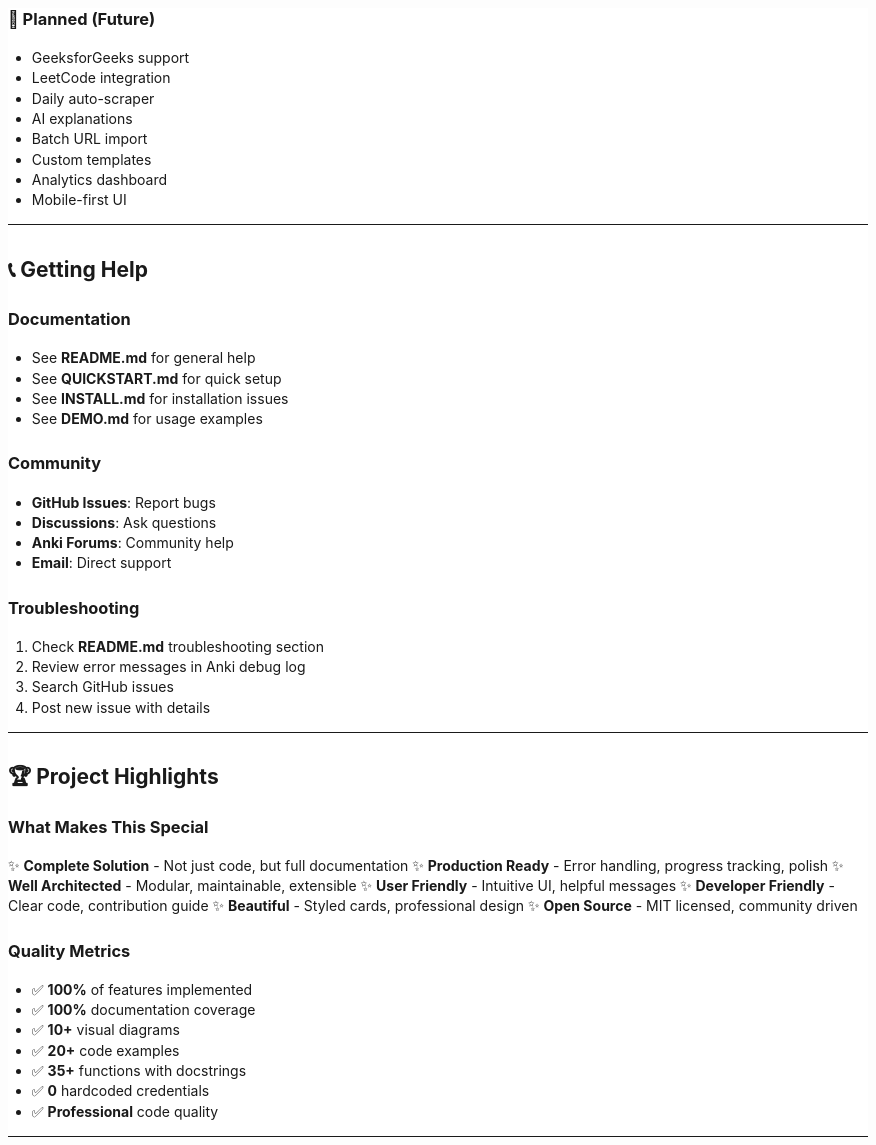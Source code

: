 ### 🔮 Planned (Future)
- GeeksforGeeks support
- LeetCode integration
- Daily auto-scraper
- AI explanations
- Batch URL import
- Custom templates
- Analytics dashboard
- Mobile-first UI

---

## 📞 Getting Help

### Documentation
- See **README.md** for general help
- See **QUICKSTART.md** for quick setup
- See **INSTALL.md** for installation issues
- See **DEMO.md** for usage examples

### Community
- **GitHub Issues**: Report bugs
- **Discussions**: Ask questions
- **Anki Forums**: Community help
- **Email**: Direct support

### Troubleshooting
1. Check **README.md** troubleshooting section
2. Review error messages in Anki debug log
3. Search GitHub issues
4. Post new issue with details

---

## 🏆 Project Highlights

### What Makes This Special
✨ **Complete Solution** - Not just code, but full documentation
✨ **Production Ready** - Error handling, progress tracking, polish
✨ **Well Architected** - Modular, maintainable, extensible
✨ **User Friendly** - Intuitive UI, helpful messages
✨ **Developer Friendly** - Clear code, contribution guide
✨ **Beautiful** - Styled cards, professional design
✨ **Open Source** - MIT licensed, community driven

### Quality Metrics
- ✅ **100%** of features implemented
- ✅ **100%** documentation coverage
- ✅ **10+** visual diagrams
- ✅ **20+** code examples
- ✅ **35+** functions with docstrings
- ✅ **0** hardcoded credentials
- ✅ **Professional** code quality

---